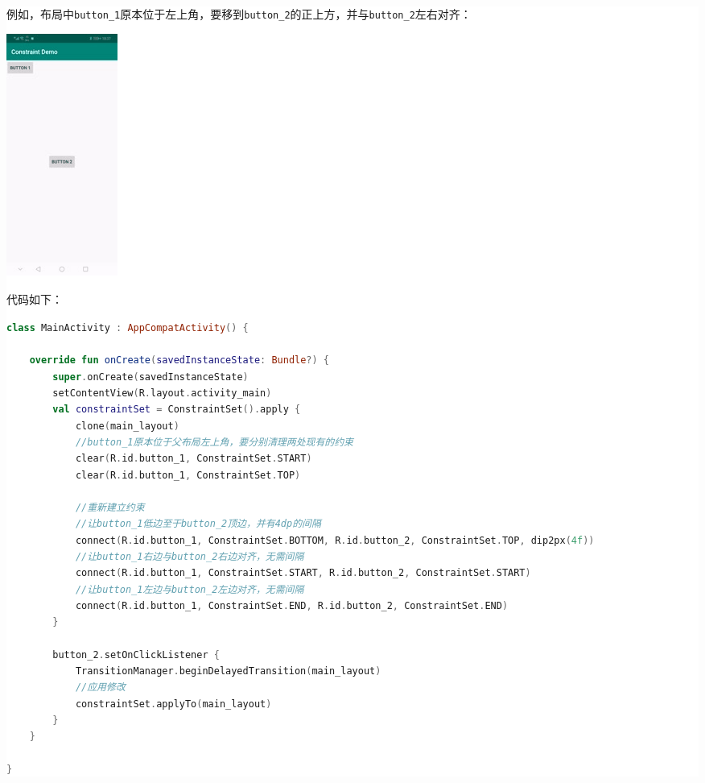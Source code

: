 例如，布局中`button_1`原本位于左上角，要移到`button_2`的正上方，并与`button_2`左右对齐：

![](./../assets/img/2018-08-15-constraintset/2.gif)

代码如下：

```kotlin
class MainActivity : AppCompatActivity() {

    override fun onCreate(savedInstanceState: Bundle?) {
        super.onCreate(savedInstanceState)
        setContentView(R.layout.activity_main)
        val constraintSet = ConstraintSet().apply {
            clone(main_layout)
            //button_1原本位于父布局左上角，要分别清理两处现有的约束
            clear(R.id.button_1, ConstraintSet.START)
            clear(R.id.button_1, ConstraintSet.TOP)
            
            //重新建立约束
            //让button_1低边至于button_2顶边，并有4dp的间隔
            connect(R.id.button_1, ConstraintSet.BOTTOM, R.id.button_2, ConstraintSet.TOP, dip2px(4f))
            //让button_1右边与button_2右边对齐，无需间隔
            connect(R.id.button_1, ConstraintSet.START, R.id.button_2, ConstraintSet.START)
            //让button_1左边与button_2左边对齐，无需间隔
            connect(R.id.button_1, ConstraintSet.END, R.id.button_2, ConstraintSet.END)
        }

        button_2.setOnClickListener {
            TransitionManager.beginDelayedTransition(main_layout)
            //应用修改
            constraintSet.applyTo(main_layout)
        }
    }
    
}
```
